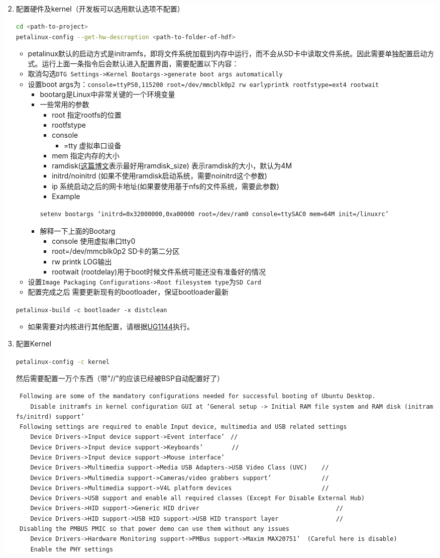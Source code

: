 2. 配置硬件及kernel（开发板可以选用默认选项不配置）
   ``` bash
   cd <path-to-project>
   petalinux-config --get-hw-descroption <path-to-folder-of-hdf>
   ```
   * petalinux默认的启动方式是initramfs，即将文件系统加载到内存中运行，而不会从SD卡中读取文件系统。因此需要单独配置启动方式。运行上面一条指令后会默认进入配置界面，需要配置以下内容：
   - 取消勾选```DTG Settings->Kernel Bootargs->generate boot args automatically```
   - 设置boot args为：```console=ttyPS0,115200 root=/dev/mmcblk0p2 rw earlyprintk rootfstype=ext4 rootwait```
        * bootarg是Linux中非常关键的一个环境变量
        * 一些常用的参数
            * root 指定rootfs的位置
            * rootfstype    
            * console
                * =tty 虚拟串口设备
            * mem 指定内存的大小
            * ramdisk([这篇博文](https://www.cnblogs.com/cornflower/archive/2010/03/27/1698279.html)表示最好用ramdisk_size) 表示ramdisk的大小，默认为4M
            * initrd/noinitrd (如果不使用ramdisk启动系统，需要noinitrd这个参数)
            * ip 系统启动之后的网卡地址(如果要使用基于nfs的文件系统，需要此参数)
            * Example
            ```
            setenv bootargs ‘initrd=0x32000000,0xa00000 root=/dev/ram0 console=ttySAC0 mem=64M init=/linuxrc’
            ```
        * 解释一下上面的Bootarg
            * console 使用虚拟串口tty0
            * root=/dev/mmcblk0p2 SD卡的第二分区
            * rw printk LOG输出
            * rootwait (rootdelay)用于boot时候文件系统可能还没有准备好的情况
   - 设置```Image Packaging Configurations->Root filesystem type```为```SD Card```

   * 配置完成之后
   需要更新现有的bootloader，保证bootloader最新
    ```
    petalinux-build -c bootloader -x distclean
    ```

   * 如果需要对内核进行其他配置，请根据[UG1144](https://www.xilinx.com/support/documentation/sw_manuals/xilinx2019_1/ug1144-petalinux-tools-reference-guide.pdf)执行。

3. 配置Kernel
   ``` bash
   petalinux-config -c kernel
   ```
   然后需要配置一万个东西（带"//"的应该已经被BSP自动配置好了）
   ```
    Following are some of the mandatory configurations needed for successful booting of Ubuntu Desktop.
       Disable initramfs in kernel configuration GUI at ‘General setup -> Initial RAM file system and RAM disk (initramfs/initrd) support’
    Following settings are required to enable Input device, multimedia and USB related settings
       Device Drivers->Input device support->Event interface’　//
       Device Drivers->Input device support->Keyboards’        //
       Device Drivers->Input device support->Mouse interface’
       Device Drivers->Multimedia support->Media USB Adapters->USB Video Class (UVC)    //
       Device Drivers->Multimedia support->Cameras/video grabbers support’              //
       Device Drivers->Multimedia support->V4L platform devices                         //
       Device Drivers->USB support and enable all required classes (Except For Disable External Hub)
       Device Drivers->HID support->Generic HID driver                                      //
       Device Drivers->HID support->USB HID support->USB HID transport layer                //
    Disabling the PMBUS PMIC so that power demo can use them without any issues 
       Device Drivers->Hardware Monitoring support->PMBus support->Maxim MAX20751’  (Careful here is disable)
       Enable the PHY settings
   ```